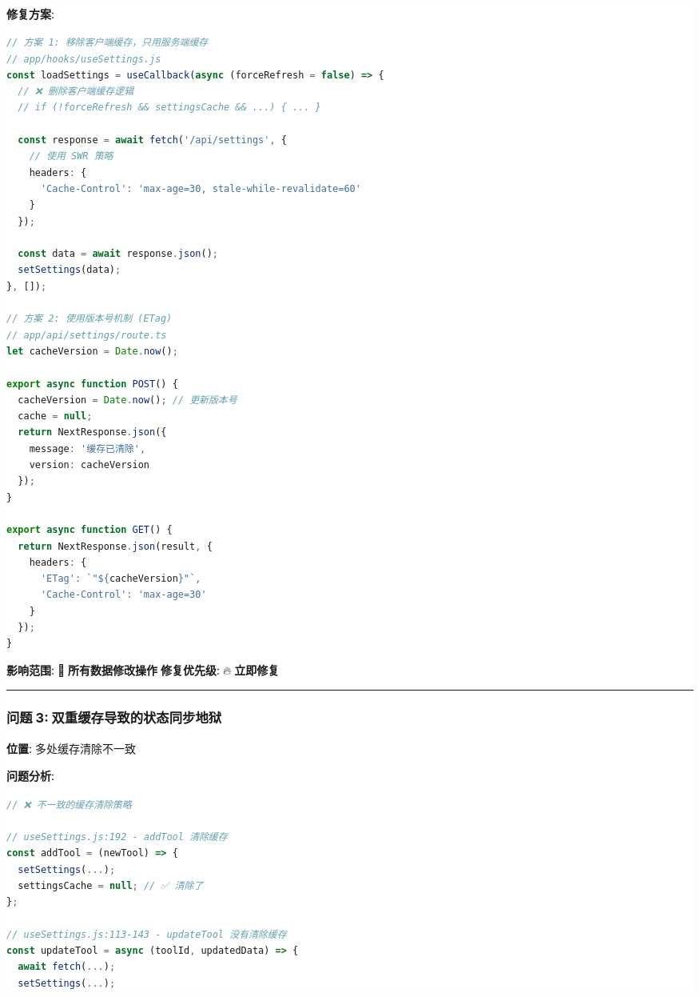 **修复方案**:
```typescript
// 方案 1: 移除客户端缓存，只用服务端缓存
// app/hooks/useSettings.js
const loadSettings = useCallback(async (forceRefresh = false) => {
  // ❌ 删除客户端缓存逻辑
  // if (!forceRefresh && settingsCache && ...) { ... }

  const response = await fetch('/api/settings', {
    // 使用 SWR 策略
    headers: {
      'Cache-Control': 'max-age=30, stale-while-revalidate=60'
    }
  });

  const data = await response.json();
  setSettings(data);
}, []);

// 方案 2: 使用版本号机制 (ETag)
// app/api/settings/route.ts
let cacheVersion = Date.now();

export async function POST() {
  cacheVersion = Date.now(); // 更新版本号
  cache = null;
  return NextResponse.json({
    message: '缓存已清除',
    version: cacheVersion
  });
}

export async function GET() {
  return NextResponse.json(result, {
    headers: {
      'ETag': `"${cacheVersion}"`,
      'Cache-Control': 'max-age=30'
    }
  });
}
```

**影响范围**: 🔴 **所有数据修改操作**
**修复优先级**: 🔥 **立即修复**

---

### 问题 3: 双重缓存导致的状态同步地狱

**位置**: 多处缓存清除不一致

**问题分析**:
```javascript
// ❌ 不一致的缓存清除策略

// useSettings.js:192 - addTool 清除缓存
const addTool = (newTool) => {
  setSettings(...);
  settingsCache = null; // ✅ 清除了
};

// useSettings.js:113-143 - updateTool 没有清除缓存
const updateTool = async (toolId, updatedData) => {
  await fetch(...);
  setSettings(...);
```